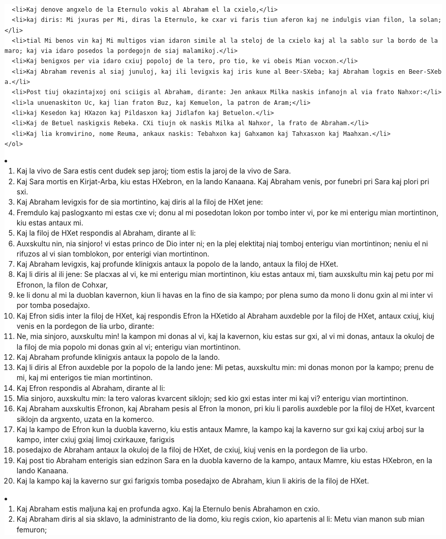       <li>Kaj denove angxelo de la Eternulo vokis al Abraham el la cxielo,</li>
      <li>kaj diris: Mi jxuras per Mi, diras la Eternulo, ke cxar vi faris tiun aferon kaj ne indulgis vian filon, la solan;</li>
      <li>tial Mi benos vin kaj Mi multigos vian idaron simile al la steloj de la cxielo kaj al la sablo sur la bordo de la maro; kaj via idaro posedos la pordegojn de siaj malamikoj.</li>
      <li>Kaj benigxos per via idaro cxiuj popoloj de la tero, pro tio, ke vi obeis Mian vocxon.</li>
      <li>Kaj Abraham revenis al siaj junuloj, kaj ili levigxis kaj iris kune al Beer-SXeba; kaj Abraham logxis en Beer-SXeba.</li>
      <li>Post tiuj okazintajxoj oni sciigis al Abraham, dirante: Jen ankaux Milka naskis infanojn al via frato Nahxor:</li>
      <li>la unuenaskiton Uc, kaj lian fraton Buz, kaj Kemuelon, la patron de Aram;</li>
      <li>kaj Kesedon kaj HXazon kaj Pildasxon kaj Jidlafon kaj Betuelon.</li>
      <li>Kaj de Betuel naskigxis Rebeka. CXi tiujn ok naskis Milka al Nahxor, la frato de Abraham.</li>
      <li>Kaj lia kromvirino, nome Reuma, ankaux naskis: Tebahxon kaj Gahxamon kaj Tahxasxon kaj Maahxan.</li>
    </ol>
  </li>
  <li>
    <ol>
      <li>Kaj la vivo de Sara estis cent dudek sep jaroj; tiom estis la jaroj de la vivo de Sara.</li>
      <li>Kaj Sara mortis en Kirjat-Arba, kiu estas HXebron, en la lando Kanaana.  Kaj Abraham venis, por funebri pri Sara kaj plori pri sxi.</li>
      <li>Kaj Abraham levigxis for de sia mortintino, kaj diris al la filoj de HXet jene:</li>
      <li>Fremdulo kaj paslogxanto mi estas cxe vi; donu al mi posedotan lokon por tombo inter vi, por ke mi enterigu mian mortintinon, kiu estas antaux mi.</li>
      <li>Kaj la filoj de HXet respondis al Abraham, dirante al li:</li>
      <li>Auxskultu nin, nia sinjoro! vi estas princo de Dio inter ni; en la plej elektitaj niaj tomboj enterigu vian mortintinon; neniu el ni rifuzos al vi sian tomblokon, por enterigi vian mortintinon.</li>
      <li>Kaj Abraham levigxis, kaj profunde klinigxis antaux la popolo de la lando, antaux la filoj de HXet.</li>
      <li>Kaj li diris al ili jene: Se placxas al vi, ke mi enterigu mian mortintinon, kiu estas antaux mi, tiam auxskultu min kaj petu por mi Efronon,  la filon de Cohxar,</li>
      <li>ke li donu al mi la duoblan kavernon, kiun li havas en la fino de sia kampo; por plena sumo da mono li donu gxin al mi inter vi por tomba posedajxo.</li>
      <li>Kaj Efron sidis inter la filoj de HXet, kaj respondis Efron la HXetido al Abraham auxdeble por la filoj de HXet, antaux cxiuj, kiuj venis en la pordegon de lia urbo, dirante:</li>
      <li>Ne, mia sinjoro, auxskultu min! la kampon mi donas al vi, kaj la kavernon, kiu estas sur gxi, al vi mi donas, antaux la okuloj de la filoj de mia popolo mi donas gxin al vi; enterigu vian mortintinon.</li>
      <li>Kaj Abraham profunde klinigxis antaux la popolo de la lando.</li>
      <li>Kaj li diris al Efron auxdeble por la popolo de la lando jene: Mi petas, auxskultu min: mi donas monon por la kampo; prenu de mi, kaj mi enterigos tie mian mortintinon.</li>
      <li>Kaj Efron respondis al Abraham, dirante al li:</li>
      <li>Mia sinjoro, auxskultu min: la tero valoras kvarcent siklojn; sed kio gxi estas inter mi kaj vi? enterigu vian mortintinon.</li>
      <li>Kaj Abraham auxskultis Efronon, kaj Abraham pesis al Efron la monon,  pri kiu li parolis auxdeble por la filoj de HXet, kvarcent siklojn da argxento, uzata en la komerco.</li>
      <li>Kaj la kampo de Efron kun la duobla kaverno, kiu estis antaux Mamre, la kampo kaj la kaverno sur gxi kaj cxiuj arboj sur la kampo, inter cxiuj gxiaj limoj cxirkauxe, farigxis</li>
      <li>posedajxo de Abraham antaux la okuloj de la filoj de HXet, de cxiuj,  kiuj venis en la pordegon de lia urbo.</li>
      <li>Kaj post tio Abraham enterigis sian edzinon Sara en la duobla kaverno de la kampo, antaux Mamre, kiu estas HXebron, en la lando Kanaana.</li>
      <li>Kaj la kampo kaj la kaverno sur gxi farigxis tomba posedajxo de Abraham, kiun li akiris de la filoj de HXet.</li>
    </ol>
  </li>
  <li>
    <ol>
      <li>Kaj Abraham estis maljuna kaj en profunda agxo. Kaj la Eternulo benis Abrahamon en cxio.</li>
      <li>Kaj Abraham diris al sia sklavo, la administranto de lia domo, kiu regis cxion, kio apartenis al li: Metu vian manon sub mian femuron;</li>